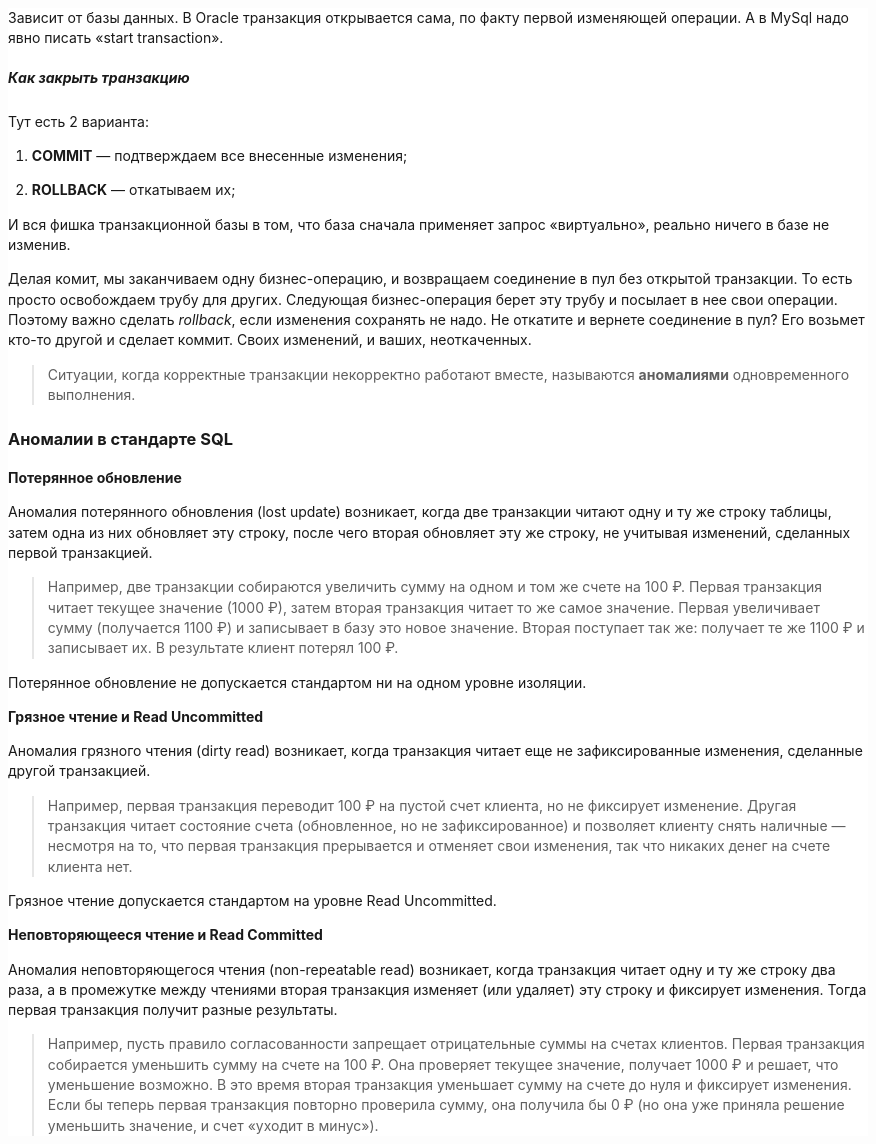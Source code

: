 Зависит от базы данных. В Oracle транзакция открывается сама, по факту первой изменяющей операции. А в MySql надо явно писать «start transaction».

##### Как закрыть транзакцию

Тут есть 2 варианта:

1. **COMMIT** — подтверждаем все внесенные изменения;
    
2. **ROLLBACK** — откатываем их;
    

И вся фишка транзакционной базы в том, что база сначала применяет запрос «виртуально», реально ничего в базе не изменив.

Делая комит, мы заканчиваем одну бизнес-операцию, и возвращаем соединение в пул без открытой транзакции. То есть просто освобождаем трубу для других. Следующая бизнес-операция берет эту трубу и посылает в нее свои операции. Поэтому важно сделать _rollback_, если изменения сохранять не надо. Не откатите и вернете соединение в пул? Его возьмет кто-то другой и сделает коммит. Своих изменений, и ваших, неоткаченных.

> Ситуации, когда корректные транзакции некорректно работают вместе, называются **аномалиями** одновременного выполнения.

### Аномалии в стандарте SQL

**Потерянное обновление** 

Аномалия потерянного обновления (lost update) возникает, когда две транзакции читают одну и ту же строку таблицы, затем одна из них обновляет эту строку, после чего вторая обновляет эту же строку, не учитывая изменений, сделанных первой транзакцией. 

>Например, две транзакции собираются увеличить сумму на одном и том же счете на 100 ₽. Первая транзакция читает текущее значение (1000 ₽), затем вторая транзакция читает то же самое значение. Первая увеличивает сумму (получается 1100 ₽) и записывает в базу это новое значение. Вторая поступает так же: получает те же 1100 ₽ и записывает их. В результате клиент потерял 100 ₽. 

Потерянное обновление не допускается стандартом ни на одном уровне изоляции.

**Грязное чтение и Read Uncommitted** 

Аномалия грязного чтения (dirty read) возникает, когда транзакция читает еще не зафиксированные изменения, сделанные другой транзакцией.

>Например, первая транзакция переводит 100 ₽ на пустой счет клиента, но не фиксирует изменение. Другая транзакция читает состояние счета (обновленное, но не зафиксированное) и позволяет клиенту снять наличные — несмотря на то, что первая транзакция прерывается и отменяет свои изменения, так что никаких денег на счете клиента нет. 

Грязное чтение допускается стандартом на уровне Read Uncommitted.

**Неповторяющееся чтение и Read Committed**

Аномалия неповторяющегося чтения (non-repeatable read) возникает, когда транзакция читает одну и ту же строку два раза, а в промежутке между чтениями вторая транзакция изменяет (или удаляет) эту строку и фиксирует изменения. Тогда первая транзакция получит разные результаты. 

> Например, пусть правило согласованности запрещает отрицательные суммы на счетах клиентов. Первая транзакция собирается уменьшить сумму на счете на 100 ₽. Она проверяет текущее значение, получает 1000 ₽ и решает, что уменьшение возможно. В это время вторая транзакция уменьшает сумму на счете до нуля и фиксирует изменения. Если бы теперь первая транзакция повторно проверила сумму, она получила бы 0 ₽ (но она уже приняла решение уменьшить значение, и счет «уходит в минус»). 
